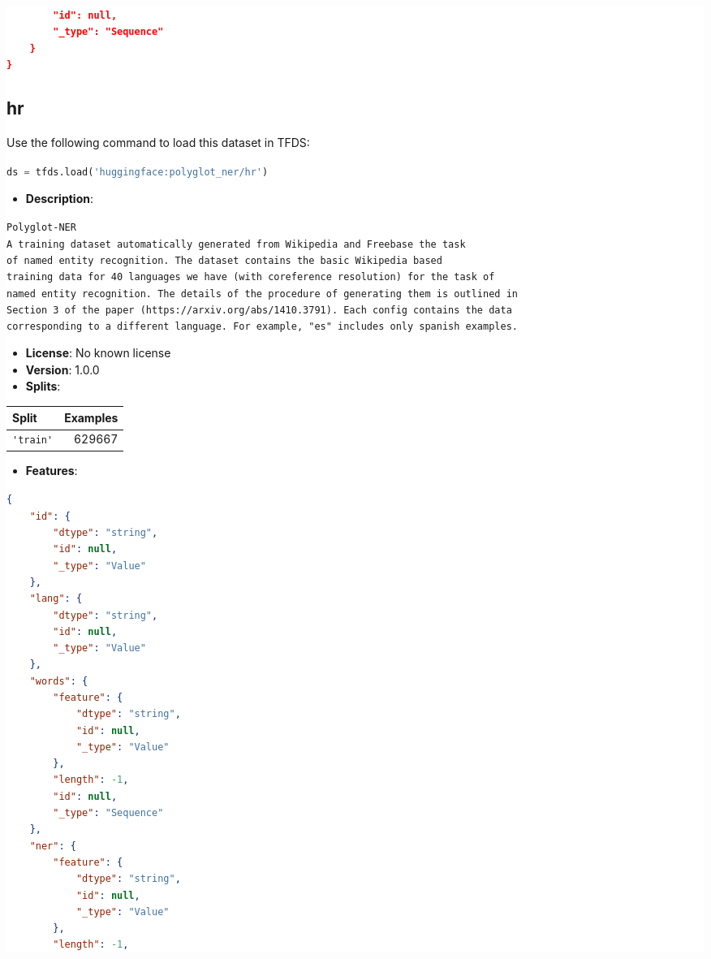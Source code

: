 ```json
        "id": null,
        "_type": "Sequence"
    }
}
```



## hr


Use the following command to load this dataset in TFDS:

```python
ds = tfds.load('huggingface:polyglot_ner/hr')
```

*   **Description**:

```
Polyglot-NER
A training dataset automatically generated from Wikipedia and Freebase the task
of named entity recognition. The dataset contains the basic Wikipedia based
training data for 40 languages we have (with coreference resolution) for the task of
named entity recognition. The details of the procedure of generating them is outlined in
Section 3 of the paper (https://arxiv.org/abs/1410.3791). Each config contains the data
corresponding to a different language. For example, "es" includes only spanish examples.
```

*   **License**: No known license
*   **Version**: 1.0.0
*   **Splits**:

Split  | Examples
:----- | -------:
`'train'` | 629667

*   **Features**:

```json
{
    "id": {
        "dtype": "string",
        "id": null,
        "_type": "Value"
    },
    "lang": {
        "dtype": "string",
        "id": null,
        "_type": "Value"
    },
    "words": {
        "feature": {
            "dtype": "string",
            "id": null,
            "_type": "Value"
        },
        "length": -1,
        "id": null,
        "_type": "Sequence"
    },
    "ner": {
        "feature": {
            "dtype": "string",
            "id": null,
            "_type": "Value"
        },
        "length": -1,
```